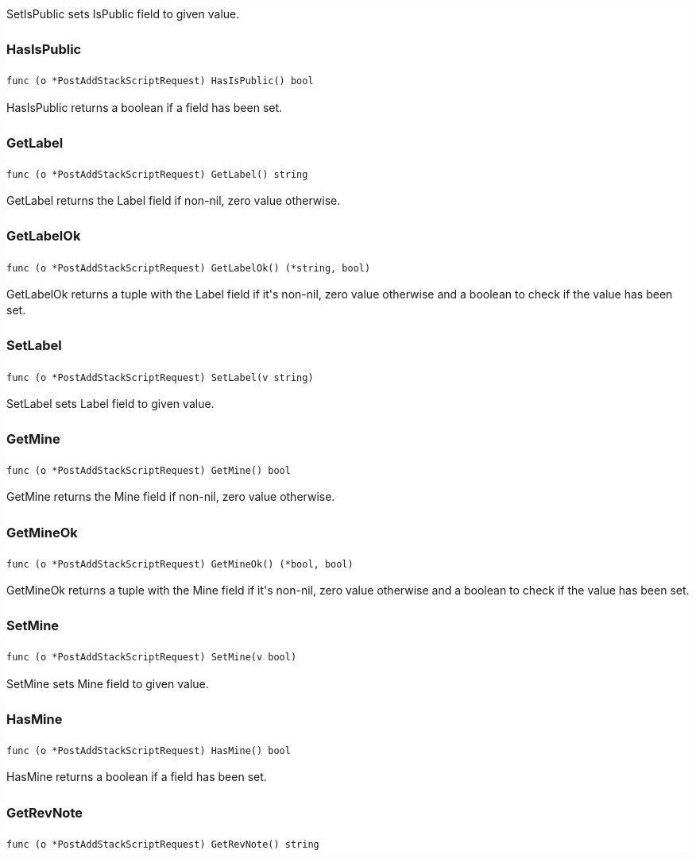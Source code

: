 SetIsPublic sets IsPublic field to given value.

### HasIsPublic

`func (o *PostAddStackScriptRequest) HasIsPublic() bool`

HasIsPublic returns a boolean if a field has been set.

### GetLabel

`func (o *PostAddStackScriptRequest) GetLabel() string`

GetLabel returns the Label field if non-nil, zero value otherwise.

### GetLabelOk

`func (o *PostAddStackScriptRequest) GetLabelOk() (*string, bool)`

GetLabelOk returns a tuple with the Label field if it's non-nil, zero value otherwise
and a boolean to check if the value has been set.

### SetLabel

`func (o *PostAddStackScriptRequest) SetLabel(v string)`

SetLabel sets Label field to given value.


### GetMine

`func (o *PostAddStackScriptRequest) GetMine() bool`

GetMine returns the Mine field if non-nil, zero value otherwise.

### GetMineOk

`func (o *PostAddStackScriptRequest) GetMineOk() (*bool, bool)`

GetMineOk returns a tuple with the Mine field if it's non-nil, zero value otherwise
and a boolean to check if the value has been set.

### SetMine

`func (o *PostAddStackScriptRequest) SetMine(v bool)`

SetMine sets Mine field to given value.

### HasMine

`func (o *PostAddStackScriptRequest) HasMine() bool`

HasMine returns a boolean if a field has been set.

### GetRevNote

`func (o *PostAddStackScriptRequest) GetRevNote() string`
